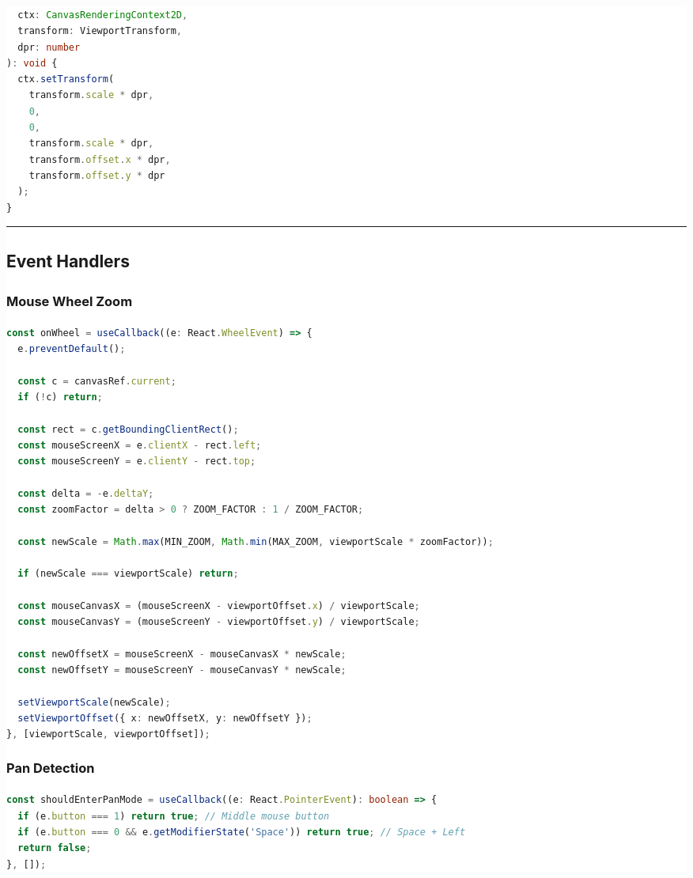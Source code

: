 ```typescript
  ctx: CanvasRenderingContext2D,
  transform: ViewportTransform,
  dpr: number
): void {
  ctx.setTransform(
    transform.scale * dpr,
    0,
    0,
    transform.scale * dpr,
    transform.offset.x * dpr,
    transform.offset.y * dpr
  );
}
```

---

## Event Handlers

### Mouse Wheel Zoom
```typescript
const onWheel = useCallback((e: React.WheelEvent) => {
  e.preventDefault();
  
  const c = canvasRef.current;
  if (!c) return;
  
  const rect = c.getBoundingClientRect();
  const mouseScreenX = e.clientX - rect.left;
  const mouseScreenY = e.clientY - rect.top;
  
  const delta = -e.deltaY;
  const zoomFactor = delta > 0 ? ZOOM_FACTOR : 1 / ZOOM_FACTOR;
  
  const newScale = Math.max(MIN_ZOOM, Math.min(MAX_ZOOM, viewportScale * zoomFactor));
  
  if (newScale === viewportScale) return;
  
  const mouseCanvasX = (mouseScreenX - viewportOffset.x) / viewportScale;
  const mouseCanvasY = (mouseScreenY - viewportOffset.y) / viewportScale;
  
  const newOffsetX = mouseScreenX - mouseCanvasX * newScale;
  const newOffsetY = mouseScreenY - mouseCanvasY * newScale;
  
  setViewportScale(newScale);
  setViewportOffset({ x: newOffsetX, y: newOffsetY });
}, [viewportScale, viewportOffset]);
```

### Pan Detection
```typescript
const shouldEnterPanMode = useCallback((e: React.PointerEvent): boolean => {
  if (e.button === 1) return true; // Middle mouse button
  if (e.button === 0 && e.getModifierState('Space')) return true; // Space + Left
  return false;
}, []);
```
